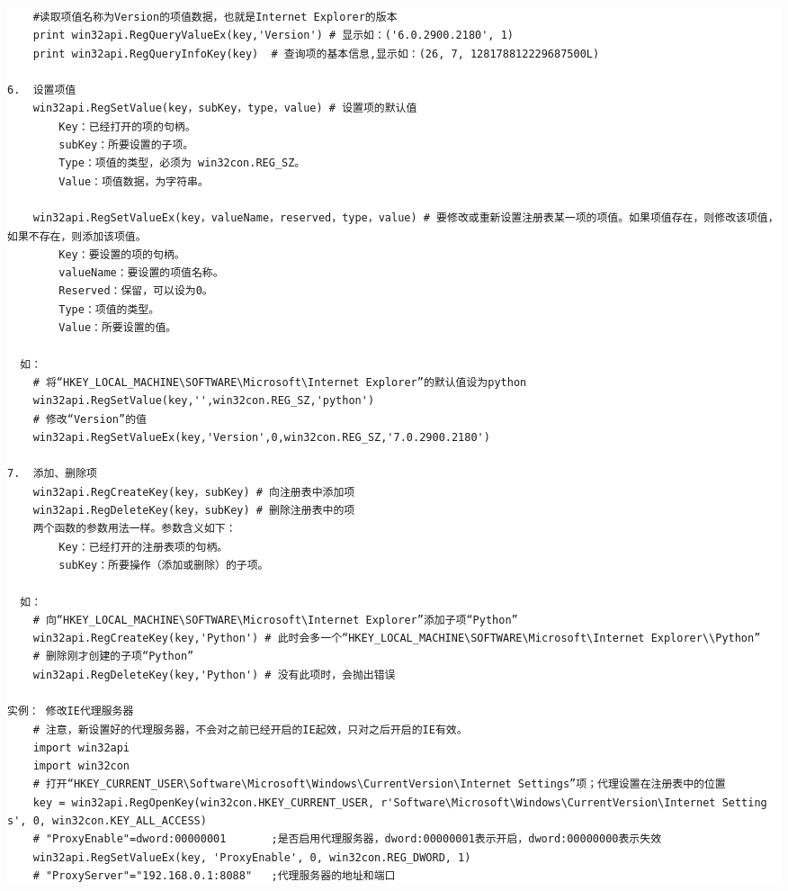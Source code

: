         #读取项值名称为Version的项值数据，也就是Internet Explorer的版本
        print win32api.RegQueryValueEx(key,'Version') # 显示如：('6.0.2900.2180', 1)
        print win32api.RegQueryInfoKey(key)  # 查询项的基本信息,显示如：(26, 7, 128178812229687500L)

    6.  设置项值
        win32api.RegSetValue(key，subKey，type，value) # 设置项的默认值
            Key：已经打开的项的句柄。
            subKey：所要设置的子项。
            Type：项值的类型，必须为 win32con.REG_SZ。
            Value：项值数据，为字符串。

        win32api.RegSetValueEx(key，valueName，reserved，type，value) # 要修改或重新设置注册表某一项的项值。如果项值存在，则修改该项值，如果不存在，则添加该项值。
            Key：要设置的项的句柄。
            valueName：要设置的项值名称。
            Reserved：保留，可以设为0。
            Type：项值的类型。
            Value：所要设置的值。

      如：
        # 将“HKEY_LOCAL_MACHINE\SOFTWARE\Microsoft\Internet Explorer”的默认值设为python
        win32api.RegSetValue(key,'',win32con.REG_SZ,'python')
        # 修改“Version”的值
        win32api.RegSetValueEx(key,'Version',0,win32con.REG_SZ,'7.0.2900.2180')

    7.  添加、删除项
        win32api.RegCreateKey(key，subKey) # 向注册表中添加项
        win32api.RegDeleteKey(key，subKey) # 删除注册表中的项
        两个函数的参数用法一样。参数含义如下：
            Key：已经打开的注册表项的句柄。
            subKey：所要操作（添加或删除）的子项。

      如：
        # 向“HKEY_LOCAL_MACHINE\SOFTWARE\Microsoft\Internet Explorer”添加子项“Python”
        win32api.RegCreateKey(key,'Python') # 此时会多一个“HKEY_LOCAL_MACHINE\SOFTWARE\Microsoft\Internet Explorer\\Python”
        # 删除刚才创建的子项“Python”
        win32api.RegDeleteKey(key,'Python') # 没有此项时，会抛出错误

    实例： 修改IE代理服务器
        # 注意，新设置好的代理服务器，不会对之前已经开启的IE起效，只对之后开启的IE有效。
        import win32api
        import win32con
        # 打开“HKEY_CURRENT_USER\Software\Microsoft\Windows\CurrentVersion\Internet Settings”项；代理设置在注册表中的位置
        key = win32api.RegOpenKey(win32con.HKEY_CURRENT_USER, r'Software\Microsoft\Windows\CurrentVersion\Internet Settings', 0, win32con.KEY_ALL_ACCESS)
        # "ProxyEnable"=dword:00000001       ;是否启用代理服务器，dword:00000001表示开启，dword:00000000表示失效
        win32api.RegSetValueEx(key, 'ProxyEnable', 0, win32con.REG_DWORD, 1)
        # "ProxyServer"="192.168.0.1:8088"   ;代理服务器的地址和端口
